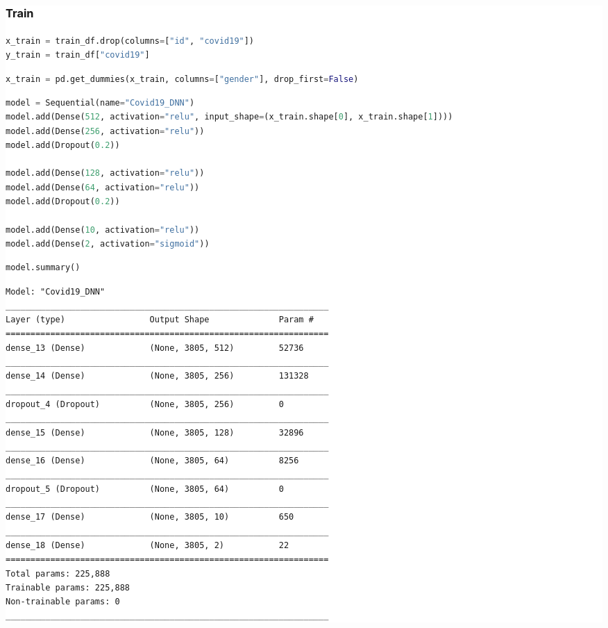 

### Train


```python
x_train = train_df.drop(columns=["id", "covid19"])
y_train = train_df["covid19"]
```


```python
x_train = pd.get_dummies(x_train, columns=["gender"], drop_first=False)
```


```python
model = Sequential(name="Covid19_DNN")
model.add(Dense(512, activation="relu", input_shape=(x_train.shape[0], x_train.shape[1])))
model.add(Dense(256, activation="relu"))
model.add(Dropout(0.2))

model.add(Dense(128, activation="relu"))
model.add(Dense(64, activation="relu"))
model.add(Dropout(0.2))

model.add(Dense(10, activation="relu"))
model.add(Dense(2, activation="sigmoid"))
```


```python
model.summary()
```

    Model: "Covid19_DNN"
    _________________________________________________________________
    Layer (type)                 Output Shape              Param #   
    =================================================================
    dense_13 (Dense)             (None, 3805, 512)         52736     
    _________________________________________________________________
    dense_14 (Dense)             (None, 3805, 256)         131328    
    _________________________________________________________________
    dropout_4 (Dropout)          (None, 3805, 256)         0         
    _________________________________________________________________
    dense_15 (Dense)             (None, 3805, 128)         32896     
    _________________________________________________________________
    dense_16 (Dense)             (None, 3805, 64)          8256      
    _________________________________________________________________
    dropout_5 (Dropout)          (None, 3805, 64)          0         
    _________________________________________________________________
    dense_17 (Dense)             (None, 3805, 10)          650       
    _________________________________________________________________
    dense_18 (Dense)             (None, 3805, 2)           22        
    =================================================================
    Total params: 225,888
    Trainable params: 225,888
    Non-trainable params: 0
    _________________________________________________________________
    